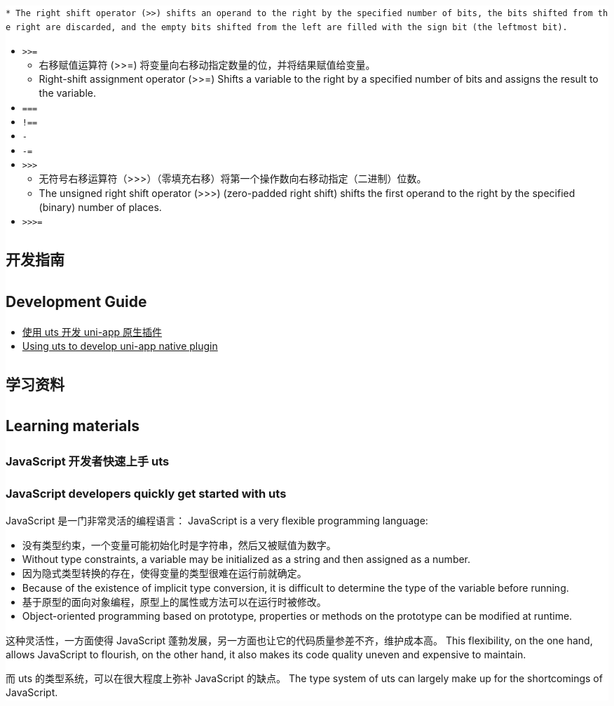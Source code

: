     * The right shift operator (>>) shifts an operand to the right by the specified number of bits, the bits shifted from the right are discarded, and the empty bits shifted from the left are filled with the sign bit (the leftmost bit).
- `>>=`
    * 右移赋值运算符 (>>=) 将变量向右移动指定数量的位，并将结果赋值给变量。
    * Right-shift assignment operator (>>=) Shifts a variable to the right by a specified number of bits and assigns the result to the variable.
- `===`
- `!==`
- `-`
- `-=`
- `>>>`
    * 无符号右移运算符（>>>）（零填充右移）将第一个操作数向右移动指定（二进制）位数。
    * The unsigned right shift operator (>>>) (zero-padded right shift) shifts the first operand to the right by the specified (binary) number of places.
- `>>>=`


## 开发指南
## Development Guide

- [使用 uts 开发 uni-app 原生插件](https://uniapp.dcloud.net.cn/plugin/uts-plugin.html)
- [Using uts to develop uni-app native plugin](https://uniapp.dcloud.net.cn/plugin/uts-plugin.html)

## 学习资料
## Learning materials

### JavaScript 开发者快速上手 uts
### JavaScript developers quickly get started with uts

JavaScript 是一门非常灵活的编程语言：
JavaScript is a very flexible programming language:

- 没有类型约束，一个变量可能初始化时是字符串，然后又被赋值为数字。
- Without type constraints, a variable may be initialized as a string and then assigned as a number.
- 因为隐式类型转换的存在，使得变量的类型很难在运行前就确定。
- Because of the existence of implicit type conversion, it is difficult to determine the type of the variable before running.
- 基于原型的面向对象编程，原型上的属性或方法可以在运行时被修改。
- Object-oriented programming based on prototype, properties or methods on the prototype can be modified at runtime.

这种灵活性，一方面使得 JavaScript 蓬勃发展，另一方面也让它的代码质量参差不齐，维护成本高。
This flexibility, on the one hand, allows JavaScript to flourish, on the other hand, it also makes its code quality uneven and expensive to maintain.

而 uts 的类型系统，可以在很大程度上弥补 JavaScript 的缺点。
The type system of uts can largely make up for the shortcomings of JavaScript.
